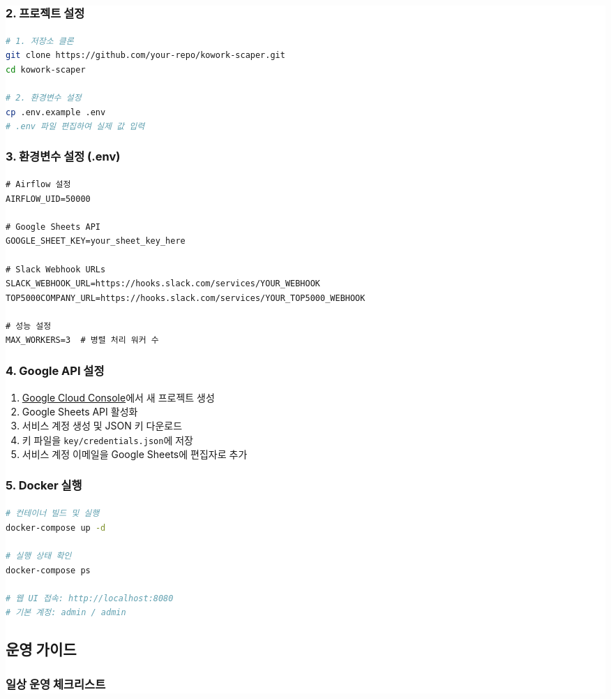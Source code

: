 ### 2. 프로젝트 설정
```bash
# 1. 저장소 클론
git clone https://github.com/your-repo/kowork-scaper.git
cd kowork-scaper

# 2. 환경변수 설정
cp .env.example .env
# .env 파일 편집하여 실제 값 입력
```

### 3. 환경변수 설정 (.env)
```env
# Airflow 설정
AIRFLOW_UID=50000

# Google Sheets API
GOOGLE_SHEET_KEY=your_sheet_key_here

# Slack Webhook URLs
SLACK_WEBHOOK_URL=https://hooks.slack.com/services/YOUR_WEBHOOK
TOP5000COMPANY_URL=https://hooks.slack.com/services/YOUR_TOP5000_WEBHOOK

# 성능 설정
MAX_WORKERS=3  # 병렬 처리 워커 수
```

### 4. Google API 설정
1. [Google Cloud Console](https://console.cloud.google.com/)에서 새 프로젝트 생성
2. Google Sheets API 활성화
3. 서비스 계정 생성 및 JSON 키 다운로드
4. 키 파일을 `key/credentials.json`에 저장
5. 서비스 계정 이메일을 Google Sheets에 편집자로 추가

### 5. Docker 실행
```bash
# 컨테이너 빌드 및 실행
docker-compose up -d

# 실행 상태 확인
docker-compose ps

# 웹 UI 접속: http://localhost:8080
# 기본 계정: admin / admin
```

## 운영 가이드

### 일상 운영 체크리스트
